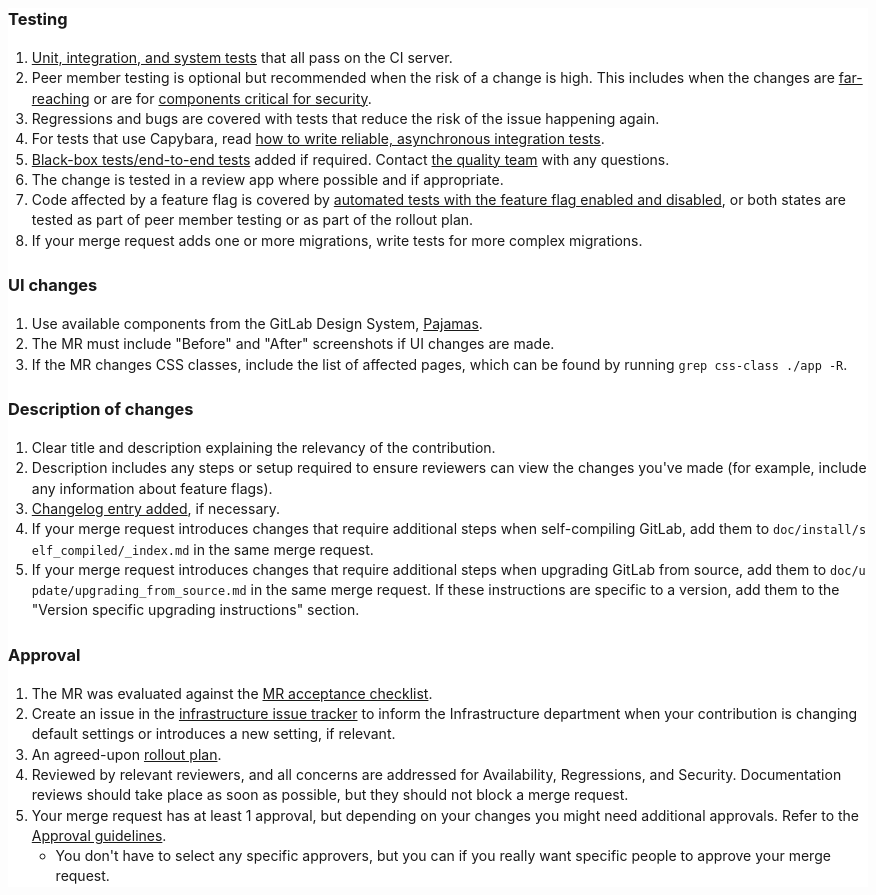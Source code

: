 ### Testing

1. [Unit, integration, and system tests](../testing_guide/_index.md) that all pass
   on the CI server.
1. Peer member testing is optional but recommended when the risk of a change is high.
   This includes when the changes are [far-reaching](https://handbook.gitlab.com/handbook/engineering/core-development/#reducing-the-impact-of-far-reaching-work)
   or are for [components critical for security](../code_review.md#security).
1. Regressions and bugs are covered with tests that reduce the risk of the issue happening
   again.
1. For tests that use Capybara, read
   [how to write reliable, asynchronous integration tests](https://thoughtbot.com/blog/write-reliable-asynchronous-integration-tests-with-capybara).
1. [Black-box tests/end-to-end tests](../testing_guide/testing_levels.md#black-box-tests-at-the-system-level-aka-end-to-end-tests)
   added if required. Contact [the quality team](https://handbook.gitlab.com/handbook/engineering/quality/)
   with any questions.
1. The change is tested in a review app where possible and if appropriate.
1. Code affected by a feature flag is covered by [automated tests with the feature flag enabled and disabled](../feature_flags/_index.md#feature-flags-in-tests), or both
   states are tested as part of peer member testing or as part of the rollout plan.
1. If your merge request adds one or more migrations, write tests for more complex migrations.

### UI changes

1. Use available components from the GitLab Design System,
   [Pajamas](https://design.gitlab.com/).
1. The MR must include "Before" and "After" screenshots if UI changes are made.
1. If the MR changes CSS classes, include the list of affected pages, which
   can be found by running `grep css-class ./app -R`.

### Description of changes

1. Clear title and description explaining the relevancy of the contribution.
1. Description includes any steps or setup required to ensure reviewers can view the changes you've made (for example, include any information about feature flags).
1. [Changelog entry added](../changelog.md), if necessary.
1. If your merge request introduces changes that require additional steps when
   self-compiling GitLab, add them to `doc/install/self_compiled/_index.md` in
   the same merge request.
1. If your merge request introduces changes that require additional steps when
   upgrading GitLab from source, add them to
   `doc/update/upgrading_from_source.md` in the same merge request. If these
   instructions are specific to a version, add them to the "Version specific
   upgrading instructions" section.

### Approval

1. The MR was evaluated against the [MR acceptance checklist](../code_review.md#acceptance-checklist).
1. Create an issue in the [infrastructure issue tracker](https://gitlab.com/gitlab-com/gl-infra/reliability/-/issues) to inform the Infrastructure department when your contribution is changing default settings or introduces a new setting, if relevant.
1. An agreed-upon [rollout plan](https://handbook.gitlab.com/handbook/engineering/development/processes/rollout-plans/).
1. Reviewed by relevant reviewers, and all concerns are addressed for Availability, Regressions, and Security. Documentation reviews should take place as soon as possible, but they should not block a merge request.
1. Your merge request has at least 1 approval, but depending on your changes
   you might need additional approvals. Refer to the [Approval guidelines](../code_review.md#approval-guidelines).
   - You don't have to select any specific approvers, but you can if you really want
     specific people to approve your merge request.